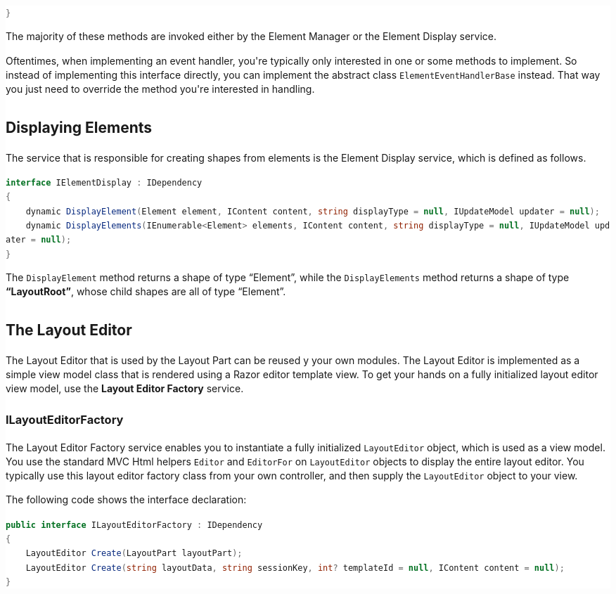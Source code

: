 ```csharp
}
```

The majority of these methods are invoked either by the Element Manager or the Element Display service.

Oftentimes, when implementing an event handler, you're typically only interested in one or some methods to implement. So instead of implementing this interface directly, you can implement the abstract class `ElementEventHandlerBase` instead. That way you just need to override the method you're interested in handling.

## Displaying Elements

The service that is responsible for creating shapes from elements is the Element Display service, which is defined as follows.


```csharp
interface IElementDisplay : IDependency 
{
    dynamic DisplayElement(Element element, IContent content, string displayType = null, IUpdateModel updater = null);
    dynamic DisplayElements(IEnumerable<Element> elements, IContent content, string displayType = null, IUpdateModel updater = null);
}
```

The `DisplayElement` method returns a shape of type “Element”, while the `DisplayElements` method returns a shape of type **“LayoutRoot”**, whose child shapes are all of type “Element”.

## The Layout Editor

The Layout Editor that is used by the Layout Part can be reused y your own modules. The Layout Editor is implemented as a simple view model class that is rendered using a Razor editor template view. To get your hands on a fully initialized layout editor view model, use the **Layout Editor Factory** service.

### ILayoutEditorFactory

The Layout Editor Factory service enables you to instantiate a fully initialized `LayoutEditor` object, which is used as a view model. You use the standard MVC Html helpers `Editor` and `EditorFor` on `LayoutEditor` objects to display the entire layout editor. You typically use this layout editor factory class from your own controller, and then supply the `LayoutEditor` object to your view.

The following code shows the interface declaration:

```csharp
public interface ILayoutEditorFactory : IDependency
{
    LayoutEditor Create(LayoutPart layoutPart);
    LayoutEditor Create(string layoutData, string sessionKey, int? templateId = null, IContent content = null);
}
```
